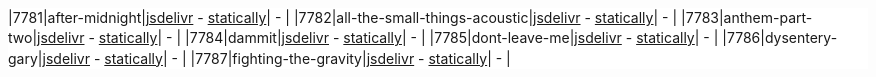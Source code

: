 |7781|after-midnight|[jsdelivr](https://cdn.jsdelivr.net/gh/dbchord/c7-1-3/5001-10000/7501-8000/after-midnight.webp) - [statically](https://cdn.statically.io/gh/dbchord/c7-1-3/i/5001-10000/7501-8000/after-midnight.webp)| - |
|7782|all-the-small-things-acoustic|[jsdelivr](https://cdn.jsdelivr.net/gh/dbchord/c7-1-3/5001-10000/7501-8000/all-the-small-things-acoustic.webp) - [statically](https://cdn.statically.io/gh/dbchord/c7-1-3/i/5001-10000/7501-8000/all-the-small-things-acoustic.webp)| - |
|7783|anthem-part-two|[jsdelivr](https://cdn.jsdelivr.net/gh/dbchord/c7-1-3/5001-10000/7501-8000/anthem-part-two.webp) - [statically](https://cdn.statically.io/gh/dbchord/c7-1-3/i/5001-10000/7501-8000/anthem-part-two.webp)| - |
|7784|dammit|[jsdelivr](https://cdn.jsdelivr.net/gh/dbchord/c7-1-3/5001-10000/7501-8000/dammit.webp) - [statically](https://cdn.statically.io/gh/dbchord/c7-1-3/i/5001-10000/7501-8000/dammit.webp)| - |
|7785|dont-leave-me|[jsdelivr](https://cdn.jsdelivr.net/gh/dbchord/c7-1-3/5001-10000/7501-8000/dont-leave-me.webp) - [statically](https://cdn.statically.io/gh/dbchord/c7-1-3/i/5001-10000/7501-8000/dont-leave-me.webp)| - |
|7786|dysentery-gary|[jsdelivr](https://cdn.jsdelivr.net/gh/dbchord/c7-1-3/5001-10000/7501-8000/dysentery-gary.webp) - [statically](https://cdn.statically.io/gh/dbchord/c7-1-3/i/5001-10000/7501-8000/dysentery-gary.webp)| - |
|7787|fighting-the-gravity|[jsdelivr](https://cdn.jsdelivr.net/gh/dbchord/c7-1-3/5001-10000/7501-8000/fighting-the-gravity.webp) - [statically](https://cdn.statically.io/gh/dbchord/c7-1-3/i/5001-10000/7501-8000/fighting-the-gravity.webp)| - |
